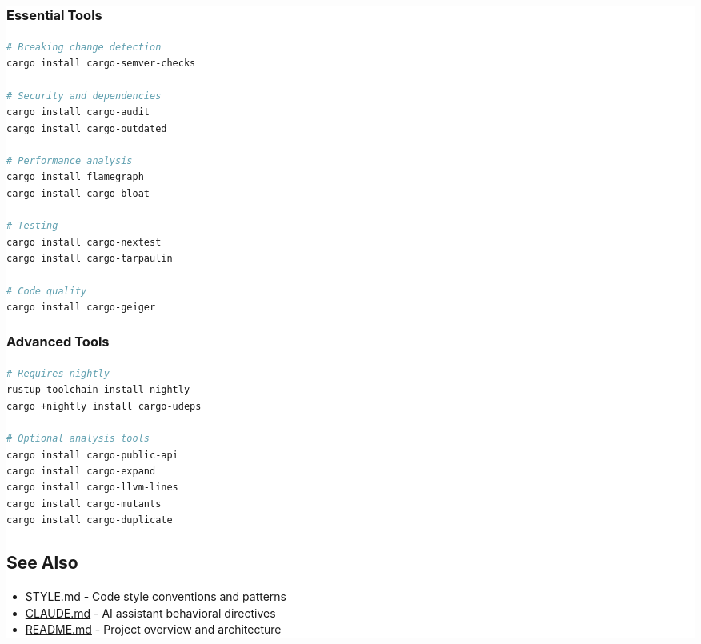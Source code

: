 ### Essential Tools
```bash
# Breaking change detection
cargo install cargo-semver-checks

# Security and dependencies
cargo install cargo-audit
cargo install cargo-outdated

# Performance analysis
cargo install flamegraph
cargo install cargo-bloat

# Testing
cargo install cargo-nextest
cargo install cargo-tarpaulin

# Code quality
cargo install cargo-geiger
```

### Advanced Tools
```bash
# Requires nightly
rustup toolchain install nightly
cargo +nightly install cargo-udeps

# Optional analysis tools
cargo install cargo-public-api
cargo install cargo-expand
cargo install cargo-llvm-lines
cargo install cargo-mutants
cargo install cargo-duplicate
```

## See Also

- [STYLE.md](STYLE.md) - Code style conventions and patterns
- [CLAUDE.md](CLAUDE.md) - AI assistant behavioral directives
- [README.md](README.md) - Project overview and architecture